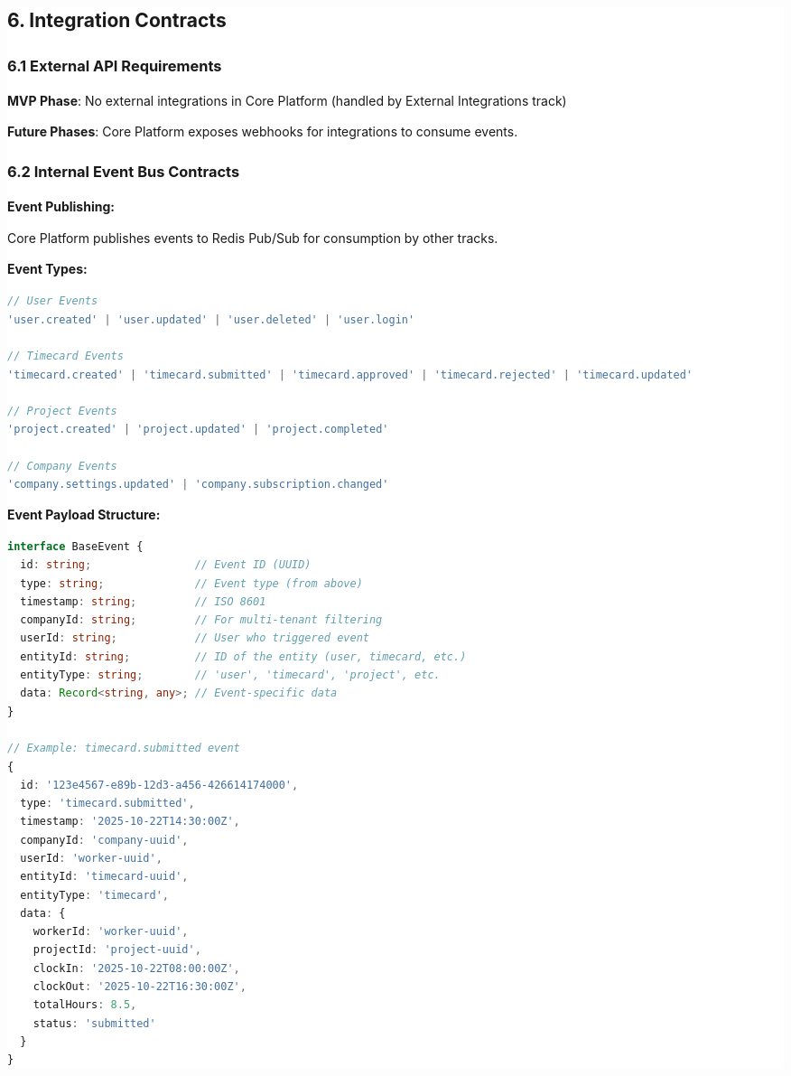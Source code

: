 
## 6. Integration Contracts

### 6.1 External API Requirements

**MVP Phase**: No external integrations in Core Platform (handled by External Integrations track)

**Future Phases**: Core Platform exposes webhooks for integrations to consume events.

### 6.2 Internal Event Bus Contracts

**Event Publishing:**

Core Platform publishes events to Redis Pub/Sub for consumption by other tracks.

**Event Types:**

```typescript
// User Events
'user.created' | 'user.updated' | 'user.deleted' | 'user.login'

// Timecard Events
'timecard.created' | 'timecard.submitted' | 'timecard.approved' | 'timecard.rejected' | 'timecard.updated'

// Project Events
'project.created' | 'project.updated' | 'project.completed'

// Company Events
'company.settings.updated' | 'company.subscription.changed'
```

**Event Payload Structure:**

```typescript
interface BaseEvent {
  id: string;                // Event ID (UUID)
  type: string;              // Event type (from above)
  timestamp: string;         // ISO 8601
  companyId: string;         // For multi-tenant filtering
  userId: string;            // User who triggered event
  entityId: string;          // ID of the entity (user, timecard, etc.)
  entityType: string;        // 'user', 'timecard', 'project', etc.
  data: Record<string, any>; // Event-specific data
}

// Example: timecard.submitted event
{
  id: '123e4567-e89b-12d3-a456-426614174000',
  type: 'timecard.submitted',
  timestamp: '2025-10-22T14:30:00Z',
  companyId: 'company-uuid',
  userId: 'worker-uuid',
  entityId: 'timecard-uuid',
  entityType: 'timecard',
  data: {
    workerId: 'worker-uuid',
    projectId: 'project-uuid',
    clockIn: '2025-10-22T08:00:00Z',
    clockOut: '2025-10-22T16:30:00Z',
    totalHours: 8.5,
    status: 'submitted'
  }
}
```
